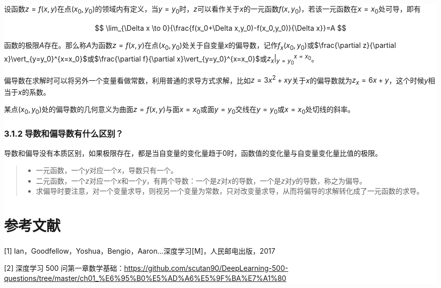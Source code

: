 设函数$z=f(x,y)$在点$(x_0,y_0)$的领域内有定义，当$y=y_0$时，$z$可以看作关于$x$的一元函数$f(x,y_0)$，若该一元函数在$x=x_0$处可导，即有

$$
\lim_{\Delta x \to 0}{\frac{f(x_0+\Delta x,y_0)-f(x_0,y_0)}{\Delta x}}=A
$$

函数的极限$A$存在。那么称$A$为函数$z=f(x,y)$在点$(x_0,y_0)$处关于自变量$x$的偏导数，记作$f_x(x_0,y_0)$或$\frac{\partial z}{\partial x}\vert_{y=y_0}^{x=x_0}$或$\frac{\partial f}{\partial x}\vert_{y=y_0}^{x=x_0}$或$z_x\vert_{y=y_0}^{x=x_0}$。

偏导数在求解时可以将另外一个变量看做常数，利用普通的求导方式求解，比如$z=3x^2+xy$关于$x$的偏导数就为$z_x=6x+y$，这个时候$y$相当于$x$的系数。

某点$(x_0,y_0)$处的偏导数的几何意义为曲面$z=f(x,y)$与面$x=x_0$或面$y=y_0$交线在$y=y_0$或$x=x_0$处切线的斜率。  

### 3.1.2 导数和偏导数有什么区别？  
导数和偏导没有本质区别，如果极限存在，都是当自变量的变化量趋于0时，函数值的变化量与自变量变化量比值的极限。  

> - 一元函数，一个$y$对应一个$x$，导数只有一个。  
> - 二元函数，一个$z$对应一个$x$和一个$y$，有两个导数：一个是$z$对$x$的导数，一个是$z$对$y$的导数，称之为偏导。  
> - 求偏导时要注意，对一个变量求导，则视另一个变量为常数，只对改变量求导，从而将偏导的求解转化成了一元函数的求导。







# 参考文献

[1] Ian，Goodfellow，Yoshua，Bengio，Aaron...深度学习[M]，人民邮电出版，2017

[2] 深度学习 500 问第一章数学基础：https://github.com/scutan90/DeepLearning-500-questions/tree/master/ch01_%E6%95%B0%E5%AD%A6%E5%9F%BA%E7%A1%80



